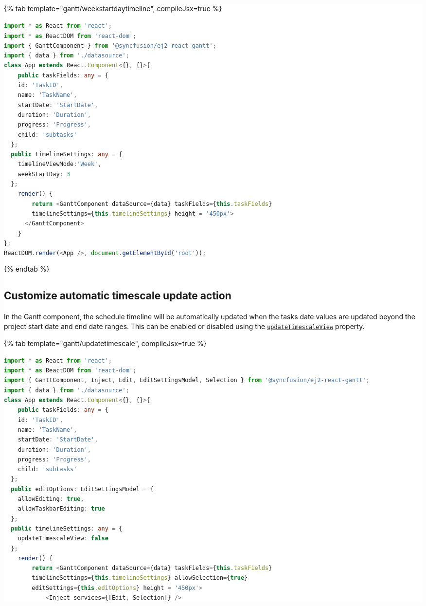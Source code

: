 {% tab template="gantt/weekstartdaytimeline", compileJsx=true %}

```typescript
import * as React from 'react';
import * as ReactDOM from 'react-dom';
import { GanttComponent } from '@syncfusion/ej2-react-gantt';
import { data } from './datasource';
class App extends React.Component<{}, {}>{
    public taskFields: any = {
    id: 'TaskID',
    name: 'TaskName',
    startDate: 'StartDate',
    duration: 'Duration',
    progress: 'Progress',
    child: 'subtasks'
  };
  public timelineSettings: any = {
    timelineViewMode:'Week',
    weekStartDay: 3
  };
    render() {
        return <GanttComponent dataSource={data} taskFields={this.taskFields}
        timelineSettings={this.timelineSettings} height = '450px'>
      </GanttComponent>
    }
};
ReactDOM.render(<App />, document.getElementById('root'));
```

{% endtab %}

## Customize automatic timescale update action

In the Gantt component, the schedule timeline will be automatically updated when the tasks date values are updated beyond the project start date and end date ranges. This can be enabled or disabled using the [`updateTimescaleView`](../api/gantt/timelineSettings/#updatetimescaleview) property.

{% tab template="gantt/updatetimescale", compileJsx=true %}

```typescript
import * as React from 'react';
import * as ReactDOM from 'react-dom';
import { GanttComponent, Inject, Edit, EditSettingsModel, Selection } from '@syncfusion/ej2-react-gantt';
import { data } from './datasource';
class App extends React.Component<{}, {}>{
    public taskFields: any = {
    id: 'TaskID',
    name: 'TaskName',
    startDate: 'StartDate',
    duration: 'Duration',
    progress: 'Progress',
    child: 'subtasks'
  };
  public editOptions: EditSettingsModel = {
    allowEditing: true,
    allowTaskbarEditing: true
  };
  public timelineSettings: any = {
    updateTimescaleView: false
  };
    render() {
        return <GanttComponent dataSource={data} taskFields={this.taskFields}
        timelineSettings={this.timelineSettings} allowSelection={true}
        editSettings={this.editOptions} height = '450px'>
            <Inject services={[Edit, Selection]} />
```